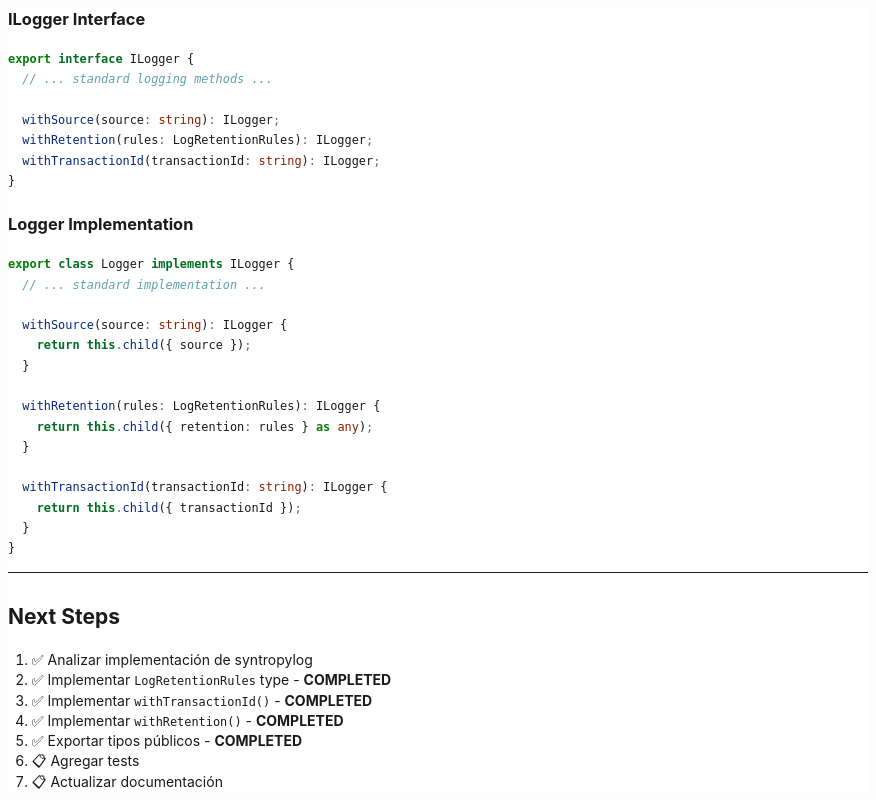 ### ILogger Interface
```typescript
export interface ILogger {
  // ... standard logging methods ...
  
  withSource(source: string): ILogger;
  withRetention(rules: LogRetentionRules): ILogger;
  withTransactionId(transactionId: string): ILogger;
}
```

### Logger Implementation
```typescript
export class Logger implements ILogger {
  // ... standard implementation ...
  
  withSource(source: string): ILogger {
    return this.child({ source });
  }

  withRetention(rules: LogRetentionRules): ILogger {
    return this.child({ retention: rules } as any);
  }

  withTransactionId(transactionId: string): ILogger {
    return this.child({ transactionId });
  }
}
```

---

## Next Steps

1. ✅ Analizar implementación de syntropylog
2. ✅ Implementar `LogRetentionRules` type - **COMPLETED**
3. ✅ Implementar `withTransactionId()` - **COMPLETED**
4. ✅ Implementar `withRetention()` - **COMPLETED**
5. ✅ Exportar tipos públicos - **COMPLETED**
6. 📋 Agregar tests
7. 📋 Actualizar documentación

